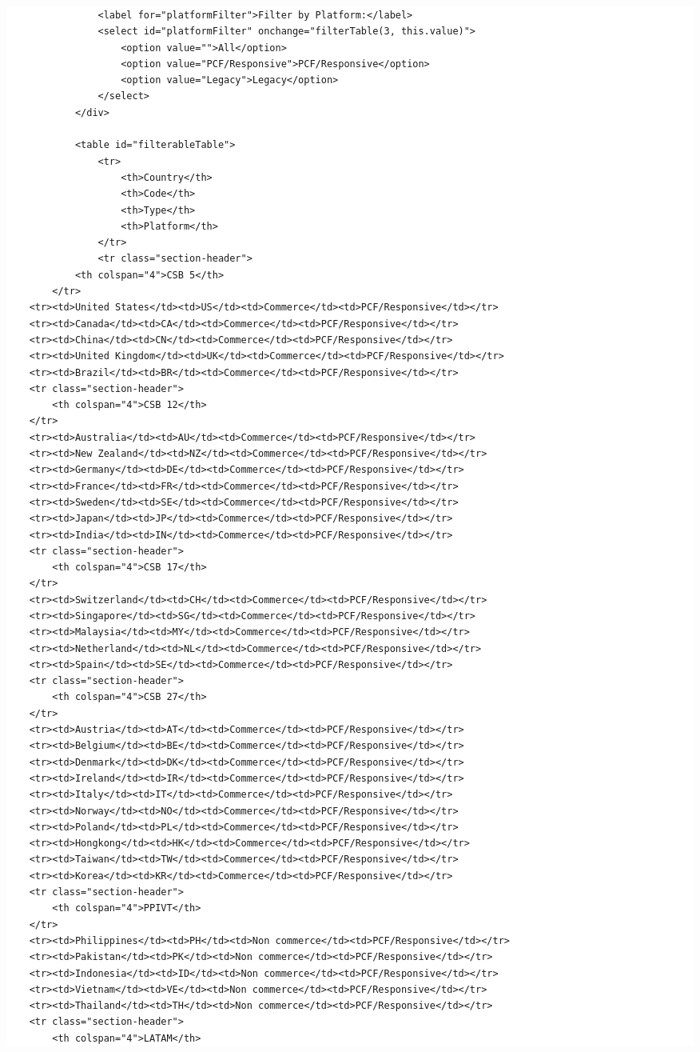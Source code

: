                     <label for="platformFilter">Filter by Platform:</label>
                    <select id="platformFilter" onchange="filterTable(3, this.value)">
                        <option value="">All</option>
                        <option value="PCF/Responsive">PCF/Responsive</option>
                        <option value="Legacy">Legacy</option>
                    </select>
                </div>

                <table id="filterableTable">
                    <tr>
                        <th>Country</th>
                        <th>Code</th>
                        <th>Type</th>
                        <th>Platform</th>
                    </tr>
                    <tr class="section-header">
                <th colspan="4">CSB 5</th>
            </tr>
        <tr><td>United States</td><td>US</td><td>Commerce</td><td>PCF/Responsive</td></tr>
        <tr><td>Canada</td><td>CA</td><td>Commerce</td><td>PCF/Responsive</td></tr>
        <tr><td>China</td><td>CN</td><td>Commerce</td><td>PCF/Responsive</td></tr>
        <tr><td>United Kingdom</td><td>UK</td><td>Commerce</td><td>PCF/Responsive</td></tr>
        <tr><td>Brazil</td><td>BR</td><td>Commerce</td><td>PCF/Responsive</td></tr>
        <tr class="section-header">
            <th colspan="4">CSB 12</th>
        </tr>
        <tr><td>Australia</td><td>AU</td><td>Commerce</td><td>PCF/Responsive</td></tr>
        <tr><td>New Zealand</td><td>NZ</td><td>Commerce</td><td>PCF/Responsive</td></tr>
        <tr><td>Germany</td><td>DE</td><td>Commerce</td><td>PCF/Responsive</td></tr>
        <tr><td>France</td><td>FR</td><td>Commerce</td><td>PCF/Responsive</td></tr>
        <tr><td>Sweden</td><td>SE</td><td>Commerce</td><td>PCF/Responsive</td></tr>
        <tr><td>Japan</td><td>JP</td><td>Commerce</td><td>PCF/Responsive</td></tr>
        <tr><td>India</td><td>IN</td><td>Commerce</td><td>PCF/Responsive</td></tr>
        <tr class="section-header">
            <th colspan="4">CSB 17</th>
        </tr>
        <tr><td>Switzerland</td><td>CH</td><td>Commerce</td><td>PCF/Responsive</td></tr>
        <tr><td>Singapore</td><td>SG</td><td>Commerce</td><td>PCF/Responsive</td></tr>
        <tr><td>Malaysia</td><td>MY</td><td>Commerce</td><td>PCF/Responsive</td></tr>
        <tr><td>Netherland</td><td>NL</td><td>Commerce</td><td>PCF/Responsive</td></tr>
        <tr><td>Spain</td><td>SE</td><td>Commerce</td><td>PCF/Responsive</td></tr>
        <tr class="section-header">
            <th colspan="4">CSB 27</th>
        </tr>
        <tr><td>Austria</td><td>AT</td><td>Commerce</td><td>PCF/Responsive</td></tr>
        <tr><td>Belgium</td><td>BE</td><td>Commerce</td><td>PCF/Responsive</td></tr>
        <tr><td>Denmark</td><td>DK</td><td>Commerce</td><td>PCF/Responsive</td></tr>
        <tr><td>Ireland</td><td>IR</td><td>Commerce</td><td>PCF/Responsive</td></tr>
        <tr><td>Italy</td><td>IT</td><td>Commerce</td><td>PCF/Responsive</td></tr>
        <tr><td>Norway</td><td>NO</td><td>Commerce</td><td>PCF/Responsive</td></tr>
        <tr><td>Poland</td><td>PL</td><td>Commerce</td><td>PCF/Responsive</td></tr>
        <tr><td>Hongkong</td><td>HK</td><td>Commerce</td><td>PCF/Responsive</td></tr>
        <tr><td>Taiwan</td><td>TW</td><td>Commerce</td><td>PCF/Responsive</td></tr>
        <tr><td>Korea</td><td>KR</td><td>Commerce</td><td>PCF/Responsive</td></tr>
        <tr class="section-header">
            <th colspan="4">PPIVT</th>
        </tr>
        <tr><td>Philippines</td><td>PH</td><td>Non commerce</td><td>PCF/Responsive</td></tr>
        <tr><td>Pakistan</td><td>PK</td><td>Non commerce</td><td>PCF/Responsive</td></tr>
        <tr><td>Indonesia</td><td>ID</td><td>Non commerce</td><td>PCF/Responsive</td></tr>
        <tr><td>Vietnam</td><td>VE</td><td>Non commerce</td><td>PCF/Responsive</td></tr>
        <tr><td>Thailand</td><td>TH</td><td>Non commerce</td><td>PCF/Responsive</td></tr>
        <tr class="section-header">
            <th colspan="4">LATAM</th>